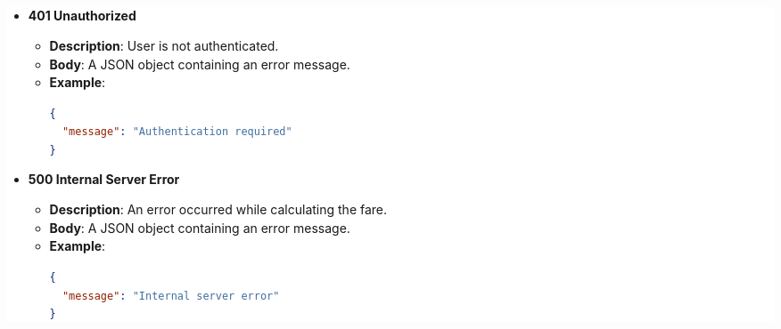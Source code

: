 - **401 Unauthorized**
  - **Description**: User is not authenticated.
  - **Body**: A JSON object containing an error message.
  - **Example**:
    ```json
    {
      "message": "Authentication required"
    }
    ```

- **500 Internal Server Error**
  - **Description**: An error occurred while calculating the fare.
  - **Body**: A JSON object containing an error message.
  - **Example**:
    ```json
    {
      "message": "Internal server error"
    }
    ```

